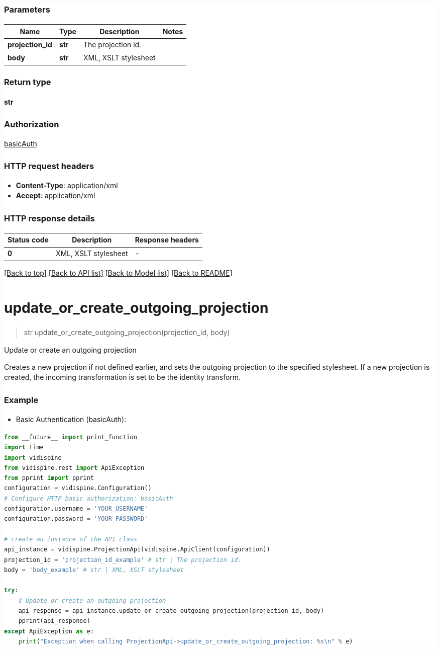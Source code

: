 ### Parameters

Name | Type | Description  | Notes
------------- | ------------- | ------------- | -------------
 **projection_id** | **str**| The projection id. | 
 **body** | **str**| XML, XSLT stylesheet | 

### Return type

**str**

### Authorization

[basicAuth](../README.md#basicAuth)

### HTTP request headers

 - **Content-Type**: application/xml
 - **Accept**: application/xml

### HTTP response details
| Status code | Description | Response headers |
|-------------|-------------|------------------|
**0** | XML, XSLT stylesheet |  -  |

[[Back to top]](#) [[Back to API list]](../README.md#documentation-for-api-endpoints) [[Back to Model list]](../README.md#documentation-for-models) [[Back to README]](../README.md)

# **update_or_create_outgoing_projection**
> str update_or_create_outgoing_projection(projection_id, body)

Update or create an outgoing projection

Creates a new projection if not defined earlier, and sets the outgoing projection to the specified stylesheet.  If a new projection is created, the incoming transformation is set to be the identity transform.

### Example

* Basic Authentication (basicAuth):
```python
from __future__ import print_function
import time
import vidispine
from vidispine.rest import ApiException
from pprint import pprint
configuration = vidispine.Configuration()
# Configure HTTP basic authorization: basicAuth
configuration.username = 'YOUR_USERNAME'
configuration.password = 'YOUR_PASSWORD'

# create an instance of the API class
api_instance = vidispine.ProjectionApi(vidispine.ApiClient(configuration))
projection_id = 'projection_id_example' # str | The projection id.
body = 'body_example' # str | XML, XSLT stylesheet

try:
    # Update or create an outgoing projection
    api_response = api_instance.update_or_create_outgoing_projection(projection_id, body)
    pprint(api_response)
except ApiException as e:
    print("Exception when calling ProjectionApi->update_or_create_outgoing_projection: %s\n" % e)
```
